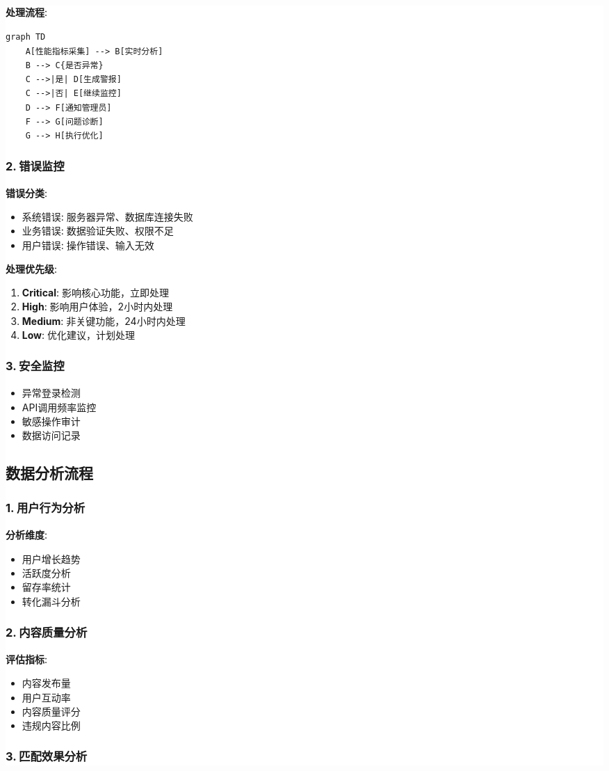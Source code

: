 **处理流程**:
```mermaid
graph TD
    A[性能指标采集] --> B[实时分析]
    B --> C{是否异常}
    C -->|是| D[生成警报]
    C -->|否| E[继续监控]
    D --> F[通知管理员]
    F --> G[问题诊断]
    G --> H[执行优化]
```

### 2. 错误监控

**错误分类**:
- 系统错误: 服务器异常、数据库连接失败
- 业务错误: 数据验证失败、权限不足
- 用户错误: 操作错误、输入无效

**处理优先级**:
1. **Critical**: 影响核心功能，立即处理
2. **High**: 影响用户体验，2小时内处理
3. **Medium**: 非关键功能，24小时内处理
4. **Low**: 优化建议，计划处理

### 3. 安全监控

- 异常登录检测
- API调用频率监控
- 敏感操作审计
- 数据访问记录

## 数据分析流程

### 1. 用户行为分析

**分析维度**:
- 用户增长趋势
- 活跃度分析
- 留存率统计
- 转化漏斗分析

### 2. 内容质量分析

**评估指标**:
- 内容发布量
- 用户互动率
- 内容质量评分
- 违规内容比例

### 3. 匹配效果分析
